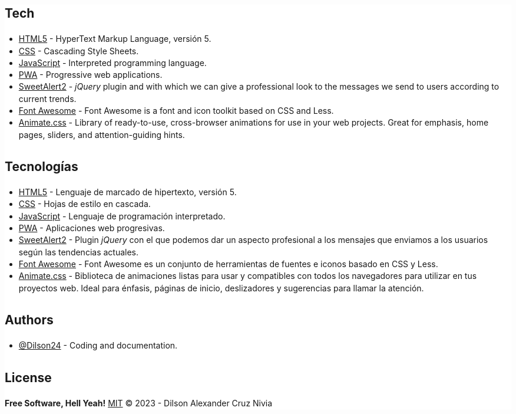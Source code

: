 ## Tech
- [HTML5] - HyperText Markup Language, versión 5.
- [CSS] - Cascading Style Sheets.
- [JavaScript] -  Interpreted programming language.
- [PWA] - Progressive web applications.
- [SweetAlert2] - *jQuery* plugin and with which we can give a professional look to the messages we send to users according to current trends.
- [Font Awesome] - Font Awesome is a font and icon toolkit based on CSS and Less.
- [Animate.css] - Library of ready-to-use, cross-browser animations for use in your web projects. Great for emphasis, home pages, sliders, and attention-guiding hints.
## Tecnologías
- [HTML5] - Lenguaje de marcado de hipertexto, versión 5.
- [CSS] - Hojas de estilo en cascada.
- [JavaScript] - Lenguaje de programación interpretado.
- [PWA] - Aplicaciones web progresivas.
- [SweetAlert2] - Plugin *jQuery*  con el que podemos dar un aspecto profesional a los mensajes que enviamos a los usuarios según las tendencias actuales.
- [Font Awesome] - Font Awesome es un conjunto de herramientas de fuentes e iconos basado en CSS y Less.
- [Animate.css] - Biblioteca de animaciones listas para usar y compatibles con todos los navegadores para utilizar en tus proyectos web. Ideal para énfasis, páginas de inicio, deslizadores y sugerencias para llamar la atención.

## Authors
- [@Dilson24](https://www.github.com/Dilson24) - Coding and documentation.
## License
**Free Software, Hell Yeah!**
[MIT](https://choosealicense.com/licenses/mit/) © 2023 - Dilson Alexander Cruz Nivia

 [JavaScript]: <https://lenguajejs.com/>
 [HTML5]: <https://lenguajehtml.com/html/>
 [CSS]: <https://lenguajecss.com/css/>
 [PWA]: <https://web.dev/i18n/es/progressive-web-apps/>
 [SweetAlert2]: <https://sweetalert.js.org/>
 [Font Awesome]: <https://fontawesome.com/>
 [Animate.css]: <https://animate.style/>
